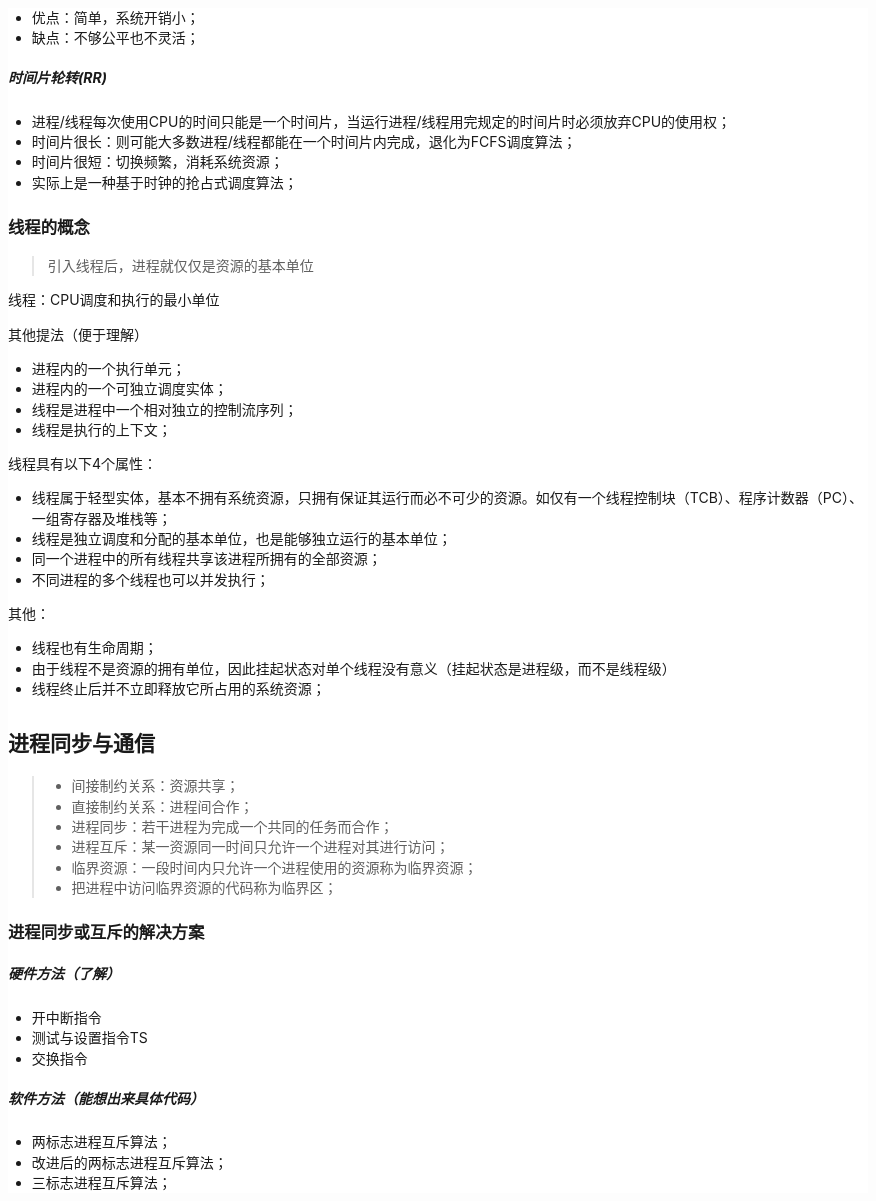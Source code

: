 - 优点：简单，系统开销小；
- 缺点：不够公平也不灵活；

##### 时间片轮转(RR)

- 进程/线程每次使用CPU的时间只能是一个时间片，当运行进程/线程用完规定的时间片时必须放弃CPU的使用权；
- 时间片很长：则可能大多数进程/线程都能在一个时间片内完成，退化为FCFS调度算法；
- 时间片很短：切换频繁，消耗系统资源；
- 实际上是一种基于时钟的抢占式调度算法；

### 线程的概念

> 引入线程后，进程就仅仅是资源的基本单位

线程：CPU调度和执行的最小单位

其他提法（便于理解）

- 进程内的一个执行单元；
- 进程内的一个可独立调度实体；
- 线程是进程中一个相对独立的控制流序列；
- 线程是执行的上下文；

线程具有以下4个属性：

- 线程属于轻型实体，基本不拥有系统资源，只拥有保证其运行而必不可少的资源。如仅有一个线程控制块（TCB）、程序计数器（PC）、一组寄存器及堆栈等；
- 线程是独立调度和分配的基本单位，也是能够独立运行的基本单位；
- 同一个进程中的所有线程共享该进程所拥有的全部资源；
- 不同进程的多个线程也可以并发执行；

其他：

- 线程也有生命周期；
- 由于线程不是资源的拥有单位，因此挂起状态对单个线程没有意义（挂起状态是进程级，而不是线程级）
- 线程终止后并不立即释放它所占用的系统资源；

## 进程同步与通信

> - 间接制约关系：资源共享；
> - 直接制约关系：进程间合作；
> - 进程同步：若干进程为完成一个共同的任务而合作；
> - 进程互斥：某一资源同一时间只允许一个进程对其进行访问；
> - 临界资源：一段时间内只允许一个进程使用的资源称为临界资源；
> - 把进程中访问临界资源的代码称为临界区；

### 进程同步或互斥的解决方案

##### 硬件方法（了解）

- 开中断指令
- 测试与设置指令TS
- 交换指令

##### 软件方法（能想出来具体代码）

- 两标志进程互斥算法；
- 改进后的两标志进程互斥算法；
- 三标志进程互斥算法；
